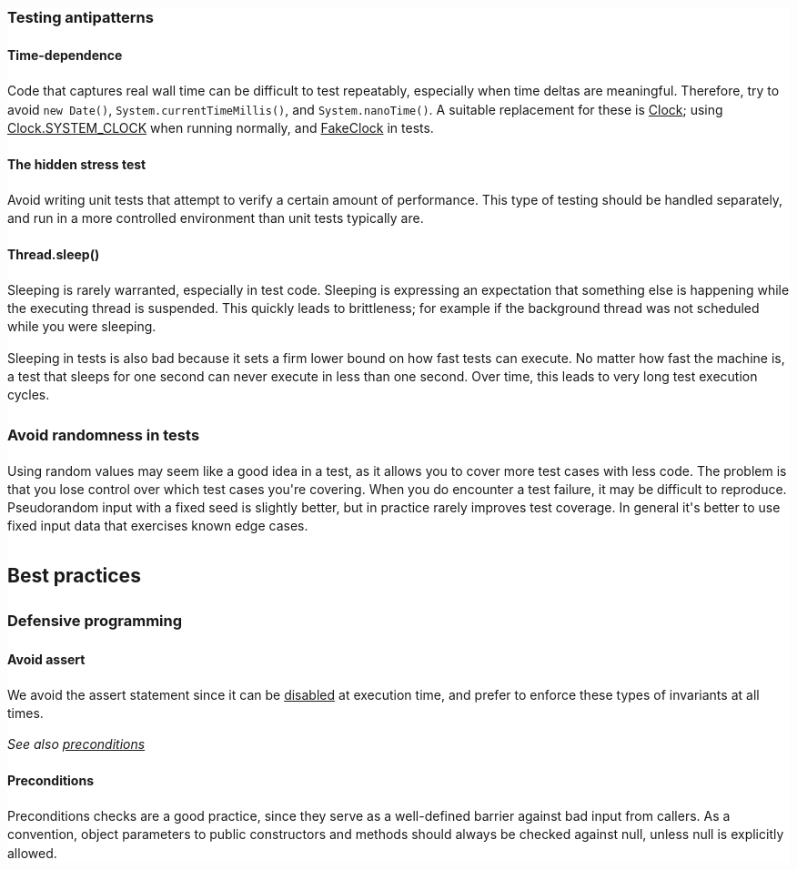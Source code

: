 ### Testing antipatterns

#### Time-dependence
Code that captures real wall time can be difficult to test repeatably, especially when time deltas
are meaningful.  Therefore, try to avoid `new Date()`, `System.currentTimeMillis()`, and
`System.nanoTime()`.  A suitable replacement for these is
[Clock](https://github.com/twitter/commons/blob/master/src/java/com/twitter/common/util/Clock.java); using
[Clock.SYSTEM_CLOCK](https://github.com/twitter/commons/blob/master/src/java/com/twitter/common/util/Clock.java#L32)
when running normally, and
[FakeClock](https://github.com/twitter/commons/blob/master/src/java/com/twitter/common/util/testing/FakeClock.java)
in tests.

#### The hidden stress test
Avoid writing unit tests that attempt to verify a certain amount of performance.  This type of
testing should be handled separately, and run in a more controlled environment than unit tests
typically are.

#### Thread.sleep()
Sleeping is rarely warranted, especially in test code.  Sleeping is expressing an expectation that
something else is happening while the executing thread is suspended.  This quickly leads to
brittleness; for example if the background thread was not scheduled while you were sleeping.

Sleeping in tests is also bad because it sets a firm lower bound on how fast tests can execute.
No matter how fast the machine is, a test that sleeps for one second can never execute in less than
one second.  Over time, this leads to very long test execution cycles.

### Avoid randomness in tests
Using random values may seem like a good idea in a test, as it allows you to cover more test cases
with less code.  The problem is that you lose control over which test cases you're covering.  When
you do encounter a test failure, it may be difficult to reproduce.  Pseudorandom input with a fixed
seed is slightly better, but in practice rarely improves test coverage.  In general it's better to
use fixed input data that exercises known edge cases.

## Best practices

### Defensive programming

#### Avoid assert
We avoid the assert statement since it can be
[disabled](http://docs.oracle.com/javase/7/docs/technotes/guides/language/assert.html#enable-disable)
at execution time, and prefer to enforce these types of invariants at all times.

*See also [preconditions](#preconditions)*

#### Preconditions
Preconditions checks are a good practice, since they serve as a well-defined barrier against bad
input from callers.  As a convention, object parameters to public constructors and methods should
always be checked against null, unless null is explicitly allowed.
